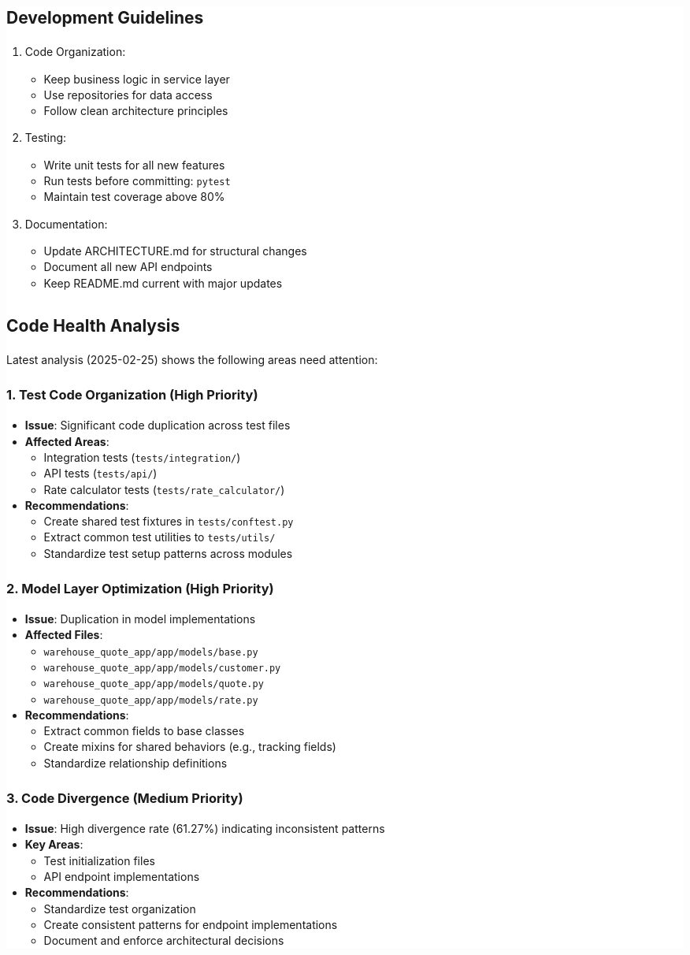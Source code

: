 ## Development Guidelines

1. Code Organization:
   - Keep business logic in service layer
   - Use repositories for data access
   - Follow clean architecture principles

2. Testing:
   - Write unit tests for all new features
   - Run tests before committing: `pytest`
   - Maintain test coverage above 80%

3. Documentation:
   - Update ARCHITECTURE.md for structural changes
   - Document all new API endpoints
   - Keep README.md current with major updates

## Code Health Analysis

Latest analysis (2025-02-25) shows the following areas need attention:

### 1. Test Code Organization (High Priority)
- **Issue**: Significant code duplication across test files
- **Affected Areas**:
  - Integration tests (`tests/integration/`)
  - API tests (`tests/api/`)
  - Rate calculator tests (`tests/rate_calculator/`)
- **Recommendations**:
  - Create shared test fixtures in `tests/conftest.py`
  - Extract common test utilities to `tests/utils/`
  - Standardize test setup patterns across modules

### 2. Model Layer Optimization (High Priority)
- **Issue**: Duplication in model implementations
- **Affected Files**:
  - `warehouse_quote_app/app/models/base.py`
  - `warehouse_quote_app/app/models/customer.py`
  - `warehouse_quote_app/app/models/quote.py`
  - `warehouse_quote_app/app/models/rate.py`
- **Recommendations**:
  - Extract common fields to base classes
  - Create mixins for shared behaviors (e.g., tracking fields)
  - Standardize relationship definitions

### 3. Code Divergence (Medium Priority)
- **Issue**: High divergence rate (61.27%) indicating inconsistent patterns
- **Key Areas**:
  - Test initialization files
  - API endpoint implementations
- **Recommendations**:
  - Standardize test organization
  - Create consistent patterns for endpoint implementations
  - Document and enforce architectural decisions
